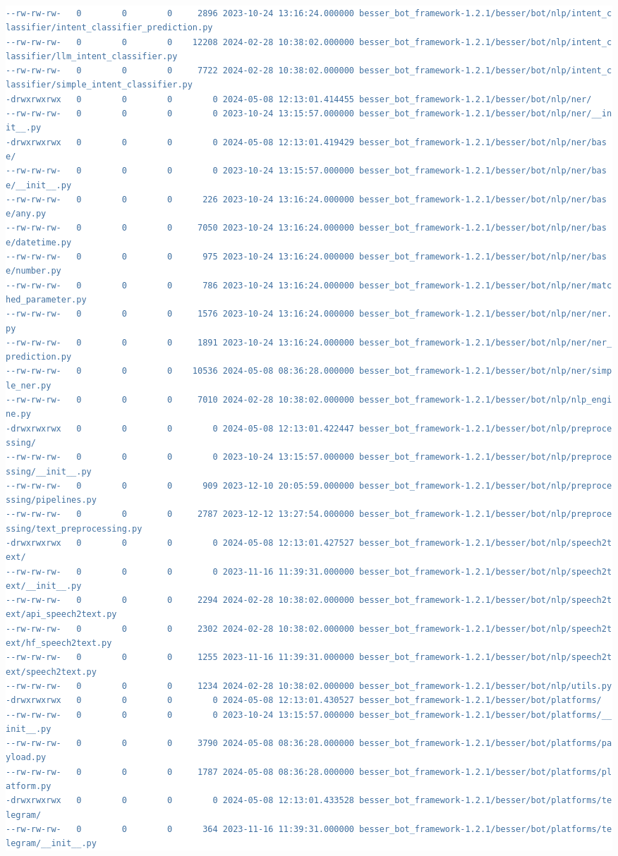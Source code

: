 ```diff
--rw-rw-rw-   0        0        0     2896 2023-10-24 13:16:24.000000 besser_bot_framework-1.2.1/besser/bot/nlp/intent_classifier/intent_classifier_prediction.py
--rw-rw-rw-   0        0        0    12208 2024-02-28 10:38:02.000000 besser_bot_framework-1.2.1/besser/bot/nlp/intent_classifier/llm_intent_classifier.py
--rw-rw-rw-   0        0        0     7722 2024-02-28 10:38:02.000000 besser_bot_framework-1.2.1/besser/bot/nlp/intent_classifier/simple_intent_classifier.py
-drwxrwxrwx   0        0        0        0 2024-05-08 12:13:01.414455 besser_bot_framework-1.2.1/besser/bot/nlp/ner/
--rw-rw-rw-   0        0        0        0 2023-10-24 13:15:57.000000 besser_bot_framework-1.2.1/besser/bot/nlp/ner/__init__.py
-drwxrwxrwx   0        0        0        0 2024-05-08 12:13:01.419429 besser_bot_framework-1.2.1/besser/bot/nlp/ner/base/
--rw-rw-rw-   0        0        0        0 2023-10-24 13:15:57.000000 besser_bot_framework-1.2.1/besser/bot/nlp/ner/base/__init__.py
--rw-rw-rw-   0        0        0      226 2023-10-24 13:16:24.000000 besser_bot_framework-1.2.1/besser/bot/nlp/ner/base/any.py
--rw-rw-rw-   0        0        0     7050 2023-10-24 13:16:24.000000 besser_bot_framework-1.2.1/besser/bot/nlp/ner/base/datetime.py
--rw-rw-rw-   0        0        0      975 2023-10-24 13:16:24.000000 besser_bot_framework-1.2.1/besser/bot/nlp/ner/base/number.py
--rw-rw-rw-   0        0        0      786 2023-10-24 13:16:24.000000 besser_bot_framework-1.2.1/besser/bot/nlp/ner/matched_parameter.py
--rw-rw-rw-   0        0        0     1576 2023-10-24 13:16:24.000000 besser_bot_framework-1.2.1/besser/bot/nlp/ner/ner.py
--rw-rw-rw-   0        0        0     1891 2023-10-24 13:16:24.000000 besser_bot_framework-1.2.1/besser/bot/nlp/ner/ner_prediction.py
--rw-rw-rw-   0        0        0    10536 2024-05-08 08:36:28.000000 besser_bot_framework-1.2.1/besser/bot/nlp/ner/simple_ner.py
--rw-rw-rw-   0        0        0     7010 2024-02-28 10:38:02.000000 besser_bot_framework-1.2.1/besser/bot/nlp/nlp_engine.py
-drwxrwxrwx   0        0        0        0 2024-05-08 12:13:01.422447 besser_bot_framework-1.2.1/besser/bot/nlp/preprocessing/
--rw-rw-rw-   0        0        0        0 2023-10-24 13:15:57.000000 besser_bot_framework-1.2.1/besser/bot/nlp/preprocessing/__init__.py
--rw-rw-rw-   0        0        0      909 2023-12-10 20:05:59.000000 besser_bot_framework-1.2.1/besser/bot/nlp/preprocessing/pipelines.py
--rw-rw-rw-   0        0        0     2787 2023-12-12 13:27:54.000000 besser_bot_framework-1.2.1/besser/bot/nlp/preprocessing/text_preprocessing.py
-drwxrwxrwx   0        0        0        0 2024-05-08 12:13:01.427527 besser_bot_framework-1.2.1/besser/bot/nlp/speech2text/
--rw-rw-rw-   0        0        0        0 2023-11-16 11:39:31.000000 besser_bot_framework-1.2.1/besser/bot/nlp/speech2text/__init__.py
--rw-rw-rw-   0        0        0     2294 2024-02-28 10:38:02.000000 besser_bot_framework-1.2.1/besser/bot/nlp/speech2text/api_speech2text.py
--rw-rw-rw-   0        0        0     2302 2024-02-28 10:38:02.000000 besser_bot_framework-1.2.1/besser/bot/nlp/speech2text/hf_speech2text.py
--rw-rw-rw-   0        0        0     1255 2023-11-16 11:39:31.000000 besser_bot_framework-1.2.1/besser/bot/nlp/speech2text/speech2text.py
--rw-rw-rw-   0        0        0     1234 2024-02-28 10:38:02.000000 besser_bot_framework-1.2.1/besser/bot/nlp/utils.py
-drwxrwxrwx   0        0        0        0 2024-05-08 12:13:01.430527 besser_bot_framework-1.2.1/besser/bot/platforms/
--rw-rw-rw-   0        0        0        0 2023-10-24 13:15:57.000000 besser_bot_framework-1.2.1/besser/bot/platforms/__init__.py
--rw-rw-rw-   0        0        0     3790 2024-05-08 08:36:28.000000 besser_bot_framework-1.2.1/besser/bot/platforms/payload.py
--rw-rw-rw-   0        0        0     1787 2024-05-08 08:36:28.000000 besser_bot_framework-1.2.1/besser/bot/platforms/platform.py
-drwxrwxrwx   0        0        0        0 2024-05-08 12:13:01.433528 besser_bot_framework-1.2.1/besser/bot/platforms/telegram/
--rw-rw-rw-   0        0        0      364 2023-11-16 11:39:31.000000 besser_bot_framework-1.2.1/besser/bot/platforms/telegram/__init__.py
```